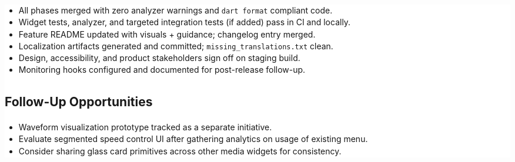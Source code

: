 - All phases merged with zero analyzer warnings and `dart format` compliant code.
- Widget tests, analyzer, and targeted integration tests (if added) pass in CI and locally.
- Feature README updated with visuals + guidance; changelog entry merged.
- Localization artifacts generated and committed; `missing_translations.txt` clean.
- Design, accessibility, and product stakeholders sign off on staging build.
- Monitoring hooks configured and documented for post-release follow-up.

## Follow-Up Opportunities

- Waveform visualization prototype tracked as a separate initiative.
- Evaluate segmented speed control UI after gathering analytics on usage of existing menu.
- Consider sharing glass card primitives across other media widgets for consistency.
